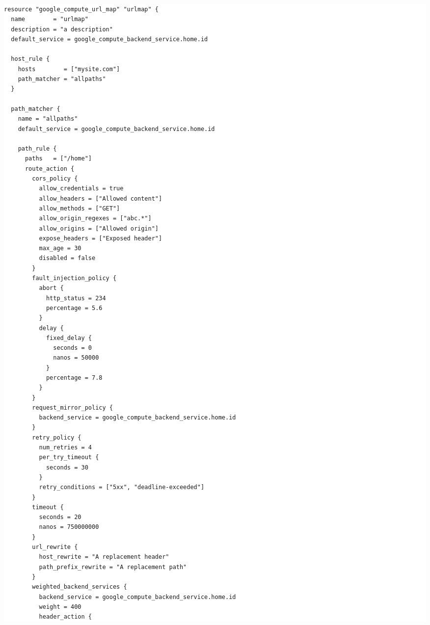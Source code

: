 
```hcl
resource "google_compute_url_map" "urlmap" {
  name        = "urlmap"
  description = "a description"
  default_service = google_compute_backend_service.home.id

  host_rule {
    hosts        = ["mysite.com"]
    path_matcher = "allpaths"
  }

  path_matcher {
    name = "allpaths"
    default_service = google_compute_backend_service.home.id

    path_rule {
      paths   = ["/home"]
      route_action {
        cors_policy {
          allow_credentials = true
          allow_headers = ["Allowed content"]
          allow_methods = ["GET"]
          allow_origin_regexes = ["abc.*"]
          allow_origins = ["Allowed origin"]
          expose_headers = ["Exposed header"]
          max_age = 30
          disabled = false
        }
        fault_injection_policy {
          abort {
            http_status = 234
            percentage = 5.6
          }
          delay {
            fixed_delay {
              seconds = 0
              nanos = 50000
            }
            percentage = 7.8
          }
        }
        request_mirror_policy {
          backend_service = google_compute_backend_service.home.id
        }
        retry_policy {
          num_retries = 4
          per_try_timeout {
            seconds = 30
          }
          retry_conditions = ["5xx", "deadline-exceeded"]
        }
        timeout {
          seconds = 20
          nanos = 750000000
        }
        url_rewrite {
          host_rewrite = "A replacement header"
          path_prefix_rewrite = "A replacement path"
        }
        weighted_backend_services {
          backend_service = google_compute_backend_service.home.id
          weight = 400
          header_action {
```